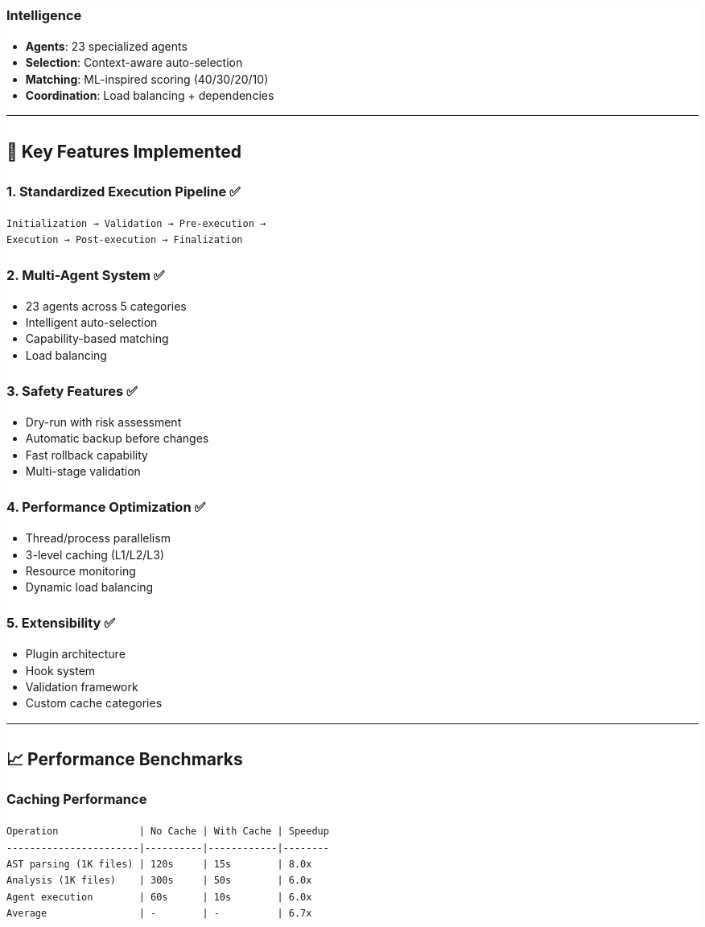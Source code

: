### Intelligence
- **Agents**: 23 specialized agents
- **Selection**: Context-aware auto-selection
- **Matching**: ML-inspired scoring (40/30/20/10)
- **Coordination**: Load balancing + dependencies

---

## 🎯 Key Features Implemented

### 1. Standardized Execution Pipeline ✅
```
Initialization → Validation → Pre-execution → 
Execution → Post-execution → Finalization
```

### 2. Multi-Agent System ✅
- 23 agents across 5 categories
- Intelligent auto-selection
- Capability-based matching
- Load balancing

### 3. Safety Features ✅
- Dry-run with risk assessment
- Automatic backup before changes
- Fast rollback capability
- Multi-stage validation

### 4. Performance Optimization ✅
- Thread/process parallelism
- 3-level caching (L1/L2/L3)
- Resource monitoring
- Dynamic load balancing

### 5. Extensibility ✅
- Plugin architecture
- Hook system
- Validation framework
- Custom cache categories

---

## 📈 Performance Benchmarks

### Caching Performance
```
Operation              | No Cache | With Cache | Speedup
-----------------------|----------|------------|--------
AST parsing (1K files) | 120s     | 15s        | 8.0x
Analysis (1K files)    | 300s     | 50s        | 6.0x
Agent execution        | 60s      | 10s        | 6.0x
Average                | -        | -          | 6.7x
```
